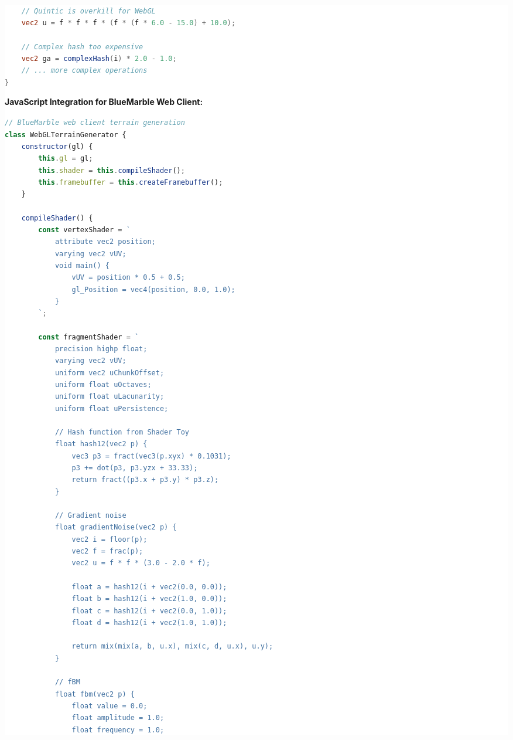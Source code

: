 ```glsl
    // Quintic is overkill for WebGL
    vec2 u = f * f * f * (f * (f * 6.0 - 15.0) + 10.0);
    
    // Complex hash too expensive
    vec2 ga = complexHash(i) * 2.0 - 1.0;
    // ... more complex operations
}
```

**JavaScript Integration for BlueMarble Web Client:**

```javascript
// BlueMarble web client terrain generation
class WebGLTerrainGenerator {
    constructor(gl) {
        this.gl = gl;
        this.shader = this.compileShader();
        this.framebuffer = this.createFramebuffer();
    }
    
    compileShader() {
        const vertexShader = `
            attribute vec2 position;
            varying vec2 vUV;
            void main() {
                vUV = position * 0.5 + 0.5;
                gl_Position = vec4(position, 0.0, 1.0);
            }
        `;
        
        const fragmentShader = `
            precision highp float;
            varying vec2 vUV;
            uniform vec2 uChunkOffset;
            uniform float uOctaves;
            uniform float uLacunarity;
            uniform float uPersistence;
            
            // Hash function from Shader Toy
            float hash12(vec2 p) {
                vec3 p3 = fract(vec3(p.xyx) * 0.1031);
                p3 += dot(p3, p3.yzx + 33.33);
                return fract((p3.x + p3.y) * p3.z);
            }
            
            // Gradient noise
            float gradientNoise(vec2 p) {
                vec2 i = floor(p);
                vec2 f = frac(p);
                vec2 u = f * f * (3.0 - 2.0 * f);
                
                float a = hash12(i + vec2(0.0, 0.0));
                float b = hash12(i + vec2(1.0, 0.0));
                float c = hash12(i + vec2(0.0, 1.0));
                float d = hash12(i + vec2(1.0, 1.0));
                
                return mix(mix(a, b, u.x), mix(c, d, u.x), u.y);
            }
            
            // fBM
            float fbm(vec2 p) {
                float value = 0.0;
                float amplitude = 1.0;
                float frequency = 1.0;
```